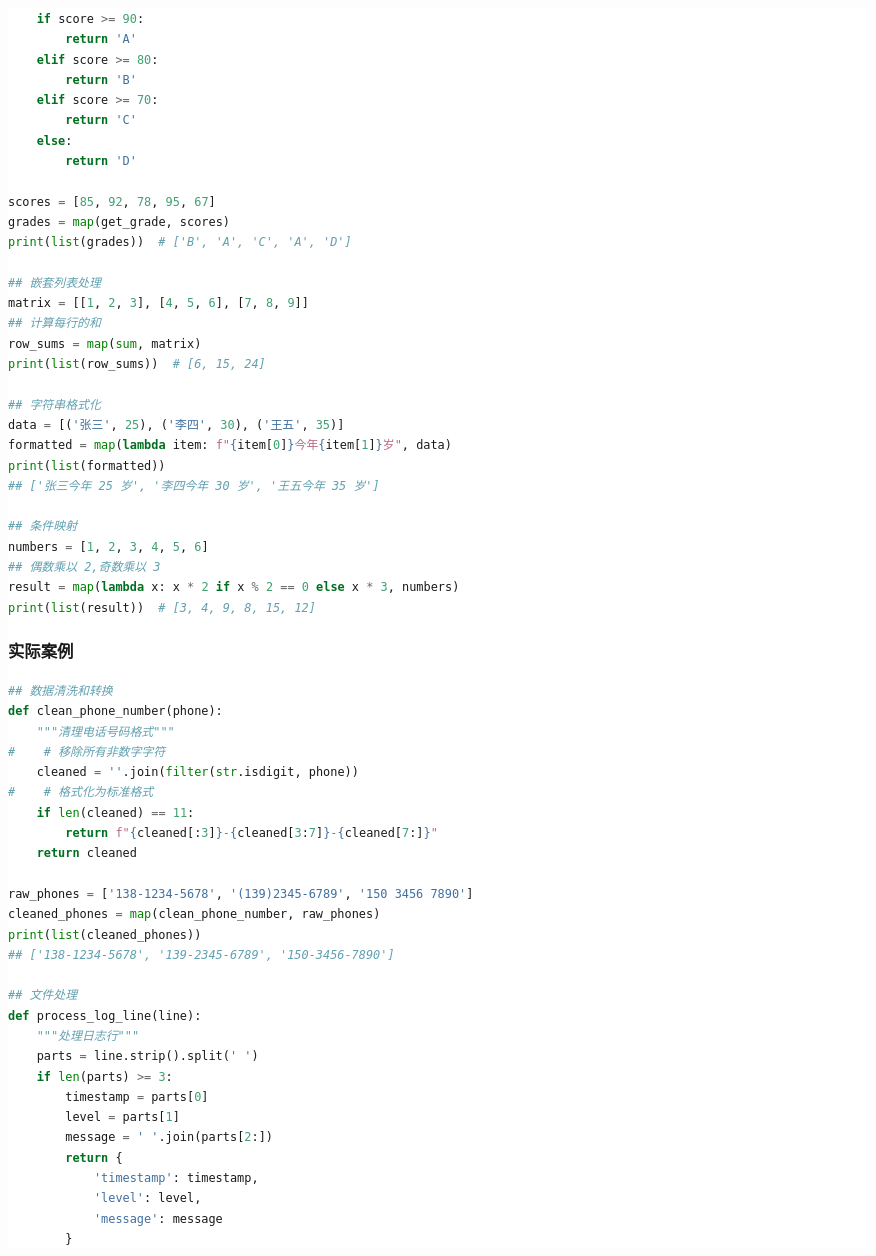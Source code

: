 ```python
    if score >= 90:
        return 'A'
    elif score >= 80:
        return 'B'
    elif score >= 70:
        return 'C'
    else:
        return 'D'

scores = [85, 92, 78, 95, 67]
grades = map(get_grade, scores)
print(list(grades))  # ['B', 'A', 'C', 'A', 'D']

## 嵌套列表处理
matrix = [[1, 2, 3], [4, 5, 6], [7, 8, 9]]
## 计算每行的和
row_sums = map(sum, matrix)
print(list(row_sums))  # [6, 15, 24]

## 字符串格式化
data = [('张三', 25), ('李四', 30), ('王五', 35)]
formatted = map(lambda item: f"{item[0]}今年{item[1]}岁", data)
print(list(formatted))
## ['张三今年 25 岁', '李四今年 30 岁', '王五今年 35 岁']

## 条件映射
numbers = [1, 2, 3, 4, 5, 6]
## 偶数乘以 2,奇数乘以 3
result = map(lambda x: x * 2 if x % 2 == 0 else x * 3, numbers)
print(list(result))  # [3, 4, 9, 8, 15, 12]
```

### 实际案例

```python
## 数据清洗和转换
def clean_phone_number(phone):
    """清理电话号码格式"""
#    # 移除所有非数字字符
    cleaned = ''.join(filter(str.isdigit, phone))
#    # 格式化为标准格式
    if len(cleaned) == 11:
        return f"{cleaned[:3]}-{cleaned[3:7]}-{cleaned[7:]}"
    return cleaned

raw_phones = ['138-1234-5678', '(139)2345-6789', '150 3456 7890']
cleaned_phones = map(clean_phone_number, raw_phones)
print(list(cleaned_phones))
## ['138-1234-5678', '139-2345-6789', '150-3456-7890']

## 文件处理
def process_log_line(line):
    """处理日志行"""
    parts = line.strip().split(' ')
    if len(parts) >= 3:
        timestamp = parts[0]
        level = parts[1]
        message = ' '.join(parts[2:])
        return {
            'timestamp': timestamp,
            'level': level,
            'message': message
        }
```